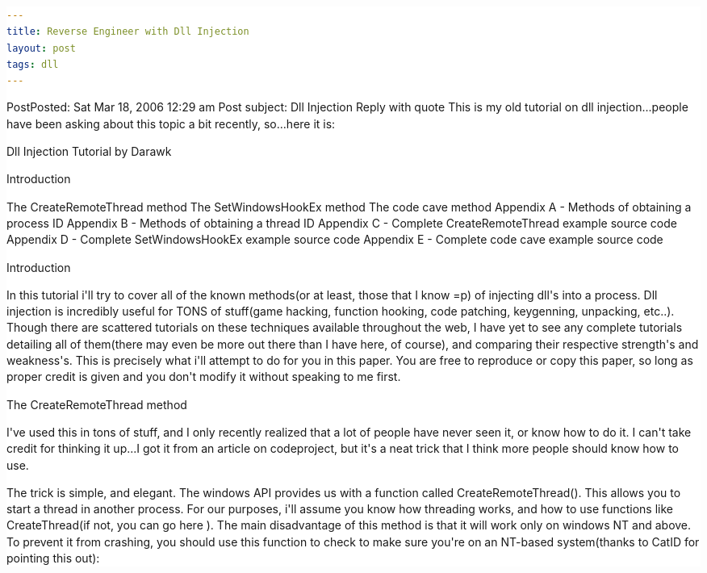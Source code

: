 ```yaml
---
title: Reverse Engineer with Dll Injection 
layout: post
tags: dll
---
```



	
PostPosted: Sat Mar 18, 2006 12:29 am    Post subject: Dll Injection 	Reply with quote
This is my old tutorial on dll injection...people have been asking about this topic a bit recently, so...here it is:

Dll Injection Tutorial
by Darawk


Introduction

The CreateRemoteThread method
The SetWindowsHookEx method
The code cave method
Appendix A - Methods of obtaining a process ID
Appendix B - Methods of obtaining a thread ID
Appendix C - Complete CreateRemoteThread example source code
Appendix D - Complete SetWindowsHookEx example source code
Appendix E - Complete code cave example source code


Introduction


In this tutorial i'll try to cover all of the known methods(or at least, those that I know =p) of injecting dll's into a process.
Dll injection is incredibly useful for TONS of stuff(game hacking, function hooking, code patching, keygenning, unpacking, etc..).
Though there are scattered tutorials on these techniques available throughout the web, I have yet to see any complete tutorials detailing
all of them(there may even be more out there than I have here, of course), and comparing their respective strength's and weakness's.
This is precisely what i'll attempt to do for you in this paper. You are free to reproduce or copy this paper, so long as proper
credit is given and you don't modify it without speaking to me first.


The CreateRemoteThread method


I've used this in tons of stuff, and I only recently realized that a lot of people have never seen it, or know how to do it.
I can't take credit for thinking it up...I got it from an article on codeproject, but it's a neat trick that I think more
people should know how to use.

The trick is simple, and elegant. The windows API provides us with a function called CreateRemoteThread(). This allows you
to start a thread in another process. For our purposes, i'll assume you know how threading works, and how to use functions like
CreateThread(if not, you can go here ). The main disadvantage of this method is that it will work only on windows NT and above.
To prevent it from crashing, you should use this function to check to make sure you're on an NT-based system(thanks to CatID for
pointing this out):
